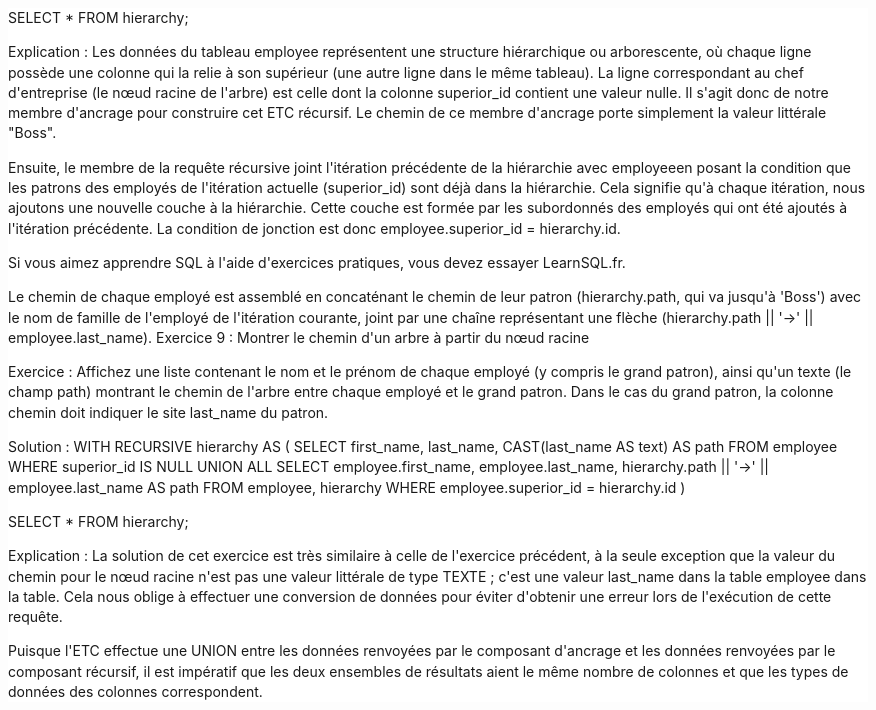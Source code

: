 SELECT *
FROM hierarchy;

Explication : Les données du tableau employee représentent une structure hiérarchique ou arborescente, où chaque ligne possède une colonne qui la relie à son supérieur (une autre ligne dans le même tableau). La ligne correspondant au chef d'entreprise (le nœud racine de l'arbre) est celle dont la colonne superior_id contient une valeur nulle. Il s'agit donc de notre membre d'ancrage pour construire cet ETC récursif. Le chemin de ce membre d'ancrage porte simplement la valeur littérale "Boss".

Ensuite, le membre de la requête récursive joint l'itération précédente de la hiérarchie avec employeeen posant la condition que les patrons des employés de l'itération actuelle (superior_id) sont déjà dans la hiérarchie. Cela signifie qu'à chaque itération, nous ajoutons une nouvelle couche à la hiérarchie. Cette couche est formée par les subordonnés des employés qui ont été ajoutés à l'itération précédente. La condition de jonction est donc employee.superior_id = hierarchy.id.

Si vous aimez apprendre SQL à l'aide d'exercices pratiques, vous devez essayer LearnSQL.fr.

Le chemin de chaque employé est assemblé en concaténant le chemin de leur patron (hierarchy.path, qui va jusqu'à 'Boss') avec le nom de famille de l'employé de l'itération courante, joint par une chaîne représentant une flèche (hierarchy.path || '->' || employee.last_name).
Exercice 9 : Montrer le chemin d'un arbre à partir du nœud racine

Exercice : Affichez une liste contenant le nom et le prénom de chaque employé (y compris le grand patron), ainsi qu'un texte (le champ path) montrant le chemin de l'arbre entre chaque employé et le grand patron. Dans le cas du grand patron, la colonne chemin doit indiquer le site last_name du patron.

Solution :
WITH RECURSIVE hierarchy AS (
  SELECT
    first_name,
    last_name,
    CAST(last_name AS text) AS path
  FROM employee
  WHERE superior_id IS NULL
  UNION ALL
  SELECT
    employee.first_name,
    employee.last_name,
    hierarchy.path || '->' || employee.last_name AS path
  FROM employee, hierarchy
  WHERE employee.superior_id = hierarchy.id
)
 
SELECT *
FROM hierarchy;

Explication : La solution de cet exercice est très similaire à celle de l'exercice précédent, à la seule exception que la valeur du chemin pour le nœud racine n'est pas une valeur littérale de type TEXTE ; c'est une valeur last_name dans la table employee dans la table. Cela nous oblige à effectuer une conversion de données pour éviter d'obtenir une erreur lors de l'exécution de cette requête.

Puisque l'ETC effectue une UNION entre les données renvoyées par le composant d'ancrage et les données renvoyées par le composant récursif, il est impératif que les deux ensembles de résultats aient le même nombre de colonnes et que les types de données des colonnes correspondent.
